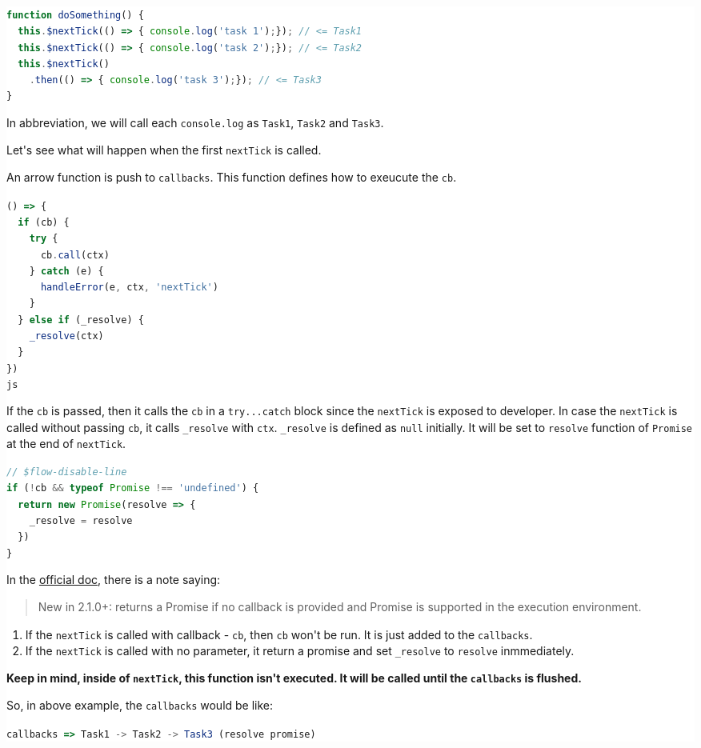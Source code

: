 ```js
function doSomething() {
  this.$nextTick(() => { console.log('task 1');}); // <= Task1
  this.$nextTick(() => { console.log('task 2');}); // <= Task2
  this.$nextTick()
    .then(() => { console.log('task 3');}); // <= Task3
}
```
In abbreviation, we will call each `console.log` as `Task1`, `Task2` and `Task3`.  

Let's see what will happen when the first `nextTick` is called.  

An arrow function is push to `callbacks`. This function defines how to exeucute the `cb`. 
```js
() => {
  if (cb) {
    try {
      cb.call(ctx)
    } catch (e) {
      handleError(e, ctx, 'nextTick')
    }
  } else if (_resolve) {
    _resolve(ctx)
  }
})
js
```
If the `cb` is passed, then it calls the `cb` in a `try...catch` block since the `nextTick` is exposed to developer.
In case the `nextTick` is called without passing `cb`, it calls `_resolve` with `ctx`.
`_resolve` is defined as `null` initially. It will be set to `resolve` function of `Promise` at the end of `nextTick`.
```js
// $flow-disable-line
if (!cb && typeof Promise !== 'undefined') {
  return new Promise(resolve => {
    _resolve = resolve
  })
}
```
In the [official doc](https://vuejs.org/v2/api/#vm-nextTick), there is a note saying:
> New in 2.1.0+: returns a Promise if no callback is provided and Promise is supported in the execution environment.  

1. If the `nextTick` is called with callback - `cb`, then `cb` won't be run. It is just added to the `callbacks`.
2. If the `nextTick` is called with no parameter, it return a promise and set `_resolve` to `resolve` inmmediately.  

**Keep in mind, inside of `nextTick`, this function isn't executed. It will be called until the `callbacks` is flushed.**  

So, in above example, the `callbacks` would be like:
```js
callbacks => Task1 -> Task2 -> Task3 (resolve promise)
```
